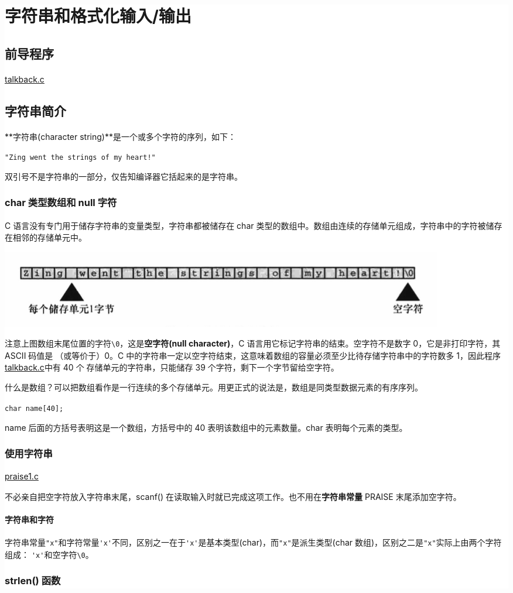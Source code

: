 # 字符串和格式化输入/输出

## 前导程序

[talkback.c](talkback.c)

## 字符串简介

**字符串(character string)**是一个或多个字符的序列，如下：

```
"Zing went the strings of my heart!"
```

双引号不是字符串的一部分，仅告知编译器它括起来的是字符串。

### char 类型数组和 null 字符

C 语言没有专门用于储存字符串的变量类型，字符串都被储存在 char 类型的数组中。数组由连续的存储单元组成，字符串中的字符被储存在相邻的存储单元中。

![WX20180315-104736.png](WX20180315-104736.png)

注意上图数组末尾位置的字符`\0`，这是**空字符(null character)**，C 语言用它标记字符串的结束。空字符不是数字 0，它是非打印字符，其 ASCII 码值是
（或等价于）0。C 中的字符串一定以空字符结束，这意味着数组的容量必须至少比待存储字符串中的字符数多 1，因此程序[talkback.c](talkback.c)中有 40 个
存储单元的字符串，只能储存 39 个字符，剩下一个字节留给空字符。

什么是数组？可以把数组看作是一行连续的多个存储单元。用更正式的说法是，数组是同类型数据元素的有序序列。

```
char name[40];
```

name 后面的方括号表明这是一个数组，方括号中的 40 表明该数组中的元素数量。char 表明每个元素的类型。

### 使用字符串

[praise1.c](praise1.c)

不必亲自把空字符放入字符串末尾，scanf() 在读取输入时就已完成这项工作。也不用在**字符串常量** PRAISE 末尾添加空字符。

#### 字符串和字符

字符串常量`"x"`和字符常量`'x'`不同，区别之一在于`'x'`是基本类型(char)，而`"x"`是派生类型(char 数组)，区别之二是`"x"`实际上由两个字符组成：
`'x'`和空字符`\0`。

### strlen() 函数
